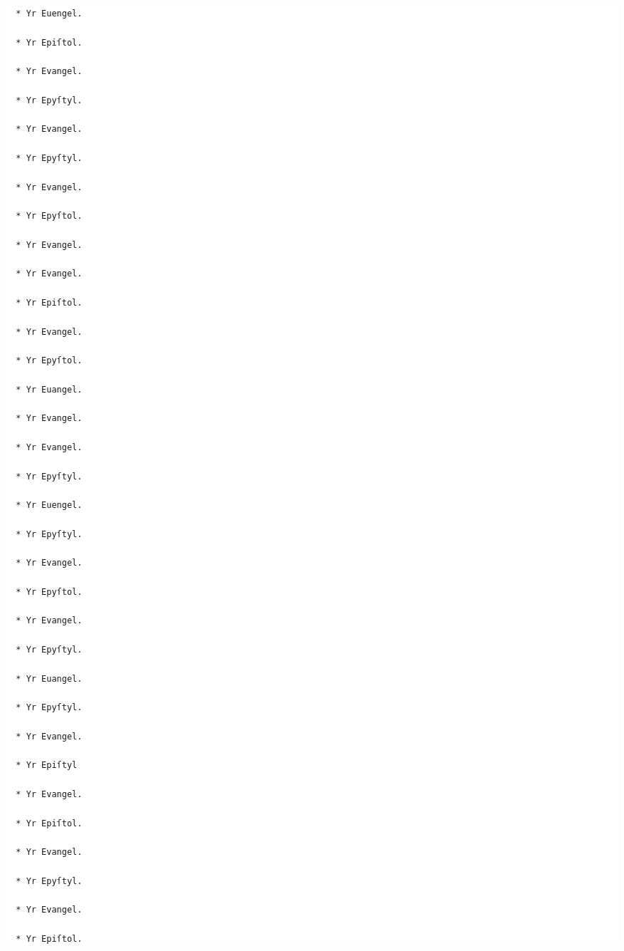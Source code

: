       * Yr Euengel.

      * Yr Epiſtol.

      * Yr Evangel.

      * Yr Epyſtyl.

      * Yr Evangel.

      * Yr Epyſtyl.

      * Yr Evangel.

      * Yr Epyſtol.

      * Yr Evangel.

      * Yr Evangel.

      * Yr Epiſtol.

      * Yr Evangel.

      * Yr Epyſtol.

      * Yr Euangel.

      * Yr Evangel.

      * Yr Evangel.

      * Yr Epyſtyl.

      * Yr Euengel.

      * Yr Epyſtyl.

      * Yr Evangel.

      * Yr Epyſtol.

      * Yr Evangel.

      * Yr Epyſtyl.

      * Yr Euangel.

      * Yr Epyſtyl.

      * Yr Evangel.

      * Yr Epiſtyl

      * Yr Evangel.

      * Yr Epiſtol.

      * Yr Evangel.

      * Yr Epyſtyl.

      * Yr Evangel.

      * Yr Epiſtol.
